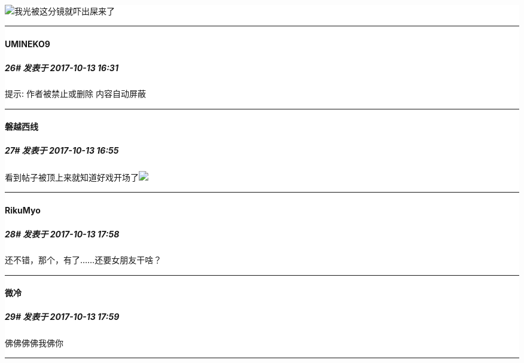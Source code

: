 

<img src="https://static.saraba1st.com/image/smiley/face2017/112.png" referrerpolicy="no-referrer">我光被这分镜就吓出屎来了







*****

####  UMINEKO9  
##### 26#       发表于 2017-10-13 16:31

提示: 作者被禁止或删除 内容自动屏蔽



*****

####  磐越西线  
##### 27#       发表于 2017-10-13 16:55




看到帖子被顶上来就知道好戏开场了<img src="https://static.saraba1st.com/image/smiley/face2017/077.png" referrerpolicy="no-referrer">







*****

####  RikuMyo  
##### 28#       发表于 2017-10-13 17:58




还不错，那个，有了……还要女朋友干啥？







*****

####  微冷  
##### 29#       发表于 2017-10-13 17:59




佛佛佛佛我佛你







*****
